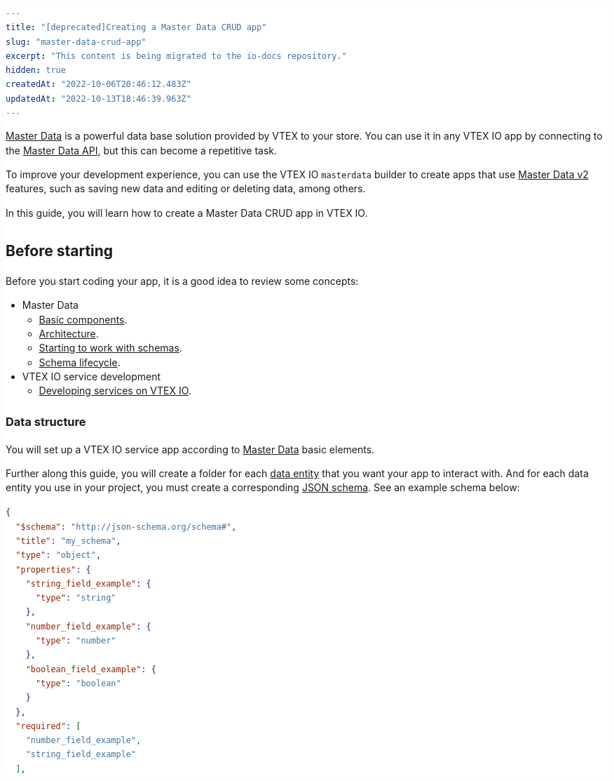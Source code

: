 ```yaml
---
title: "[deprecated]Creating a Master Data CRUD app"
slug: "master-data-crud-app"
excerpt: "This content is being migrated to the io-docs repository."
hidden: true
createdAt: "2022-10-06T20:46:12.483Z"
updatedAt: "2022-10-13T18:46:39.963Z"
---
```

[Master Data](https://help.vtex.com/tutorial/master-data--4otjBnR27u4WUIciQsmkAw) is a powerful data base solution provided by VTEX to your store. You can use it in any VTEX IO app by connecting to the [Master Data API](https://developers.vtex.com/docs/api-reference/master-data-api-v2#overview), but this can become a repetitive task.

To improve your development experience, you can use the VTEX IO `masterdata` builder to create apps that use [Master Data v2](https://help.vtex.com/tutorial/master-data--4otjBnR27u4WUIciQsmkAw) features, such as saving new data and editing or deleting data, among others.

In this guide, you will learn how to create a Master Data CRUD app in VTEX IO.

## Before starting

Before you start coding your app, it is a good idea to review some concepts:

- Master Data
  - [Basic components](https://help.vtex.com/en/tutorial/master-data--4otjBnR27u4WUIciQsmkAw#basic-components).
  - [Architecture](https://developers.vtex.com/vtex-rest-api/docs/master-data-architecture).
  - [Starting to work with schemas](https://developers.vtex.com/vtex-rest-api/docs/starting-to-work-on-master-data-with-json-schema).
  - [Schema lifecycle](https://developers.vtex.com/vtex-rest-api/docs/master-data-schema-lifecycle).
- VTEX IO service development
  - [Developing services on VTEX IO](https://learn.vtex.com/docs/course-service-course-lang-en).

### Data structure

You will set up a VTEX IO service app according to [Master Data](https://help.vtex.com/tutorial/master-data--4otjBnR27u4WUIciQsmkAw) basic elements.

Further along this guide, you will create a folder for each [data entity](https://help.vtex.com/en/tutorial/master-data--4otjBnR27u4WUIciQsmkAw#data-entities) that you want your app to interact with. And for each data entity you use in your project, you must create a corresponding [JSON schema](https://developers.vtex.com/vtex-rest-api/docs/starting-to-work-on-master-data-with-json-schema). See an example schema below:

```json
{
  "$schema": "http://json-schema.org/schema#",
  "title": "my_schema",
  "type": "object",
  "properties": {
    "string_field_example": {
      "type": "string"
    },
    "number_field_example": {
      "type": "number"
    },
    "boolean_field_example": {
      "type": "boolean"
    }
  },
  "required": [
    "number_field_example",
    "string_field_example"
  ],
```